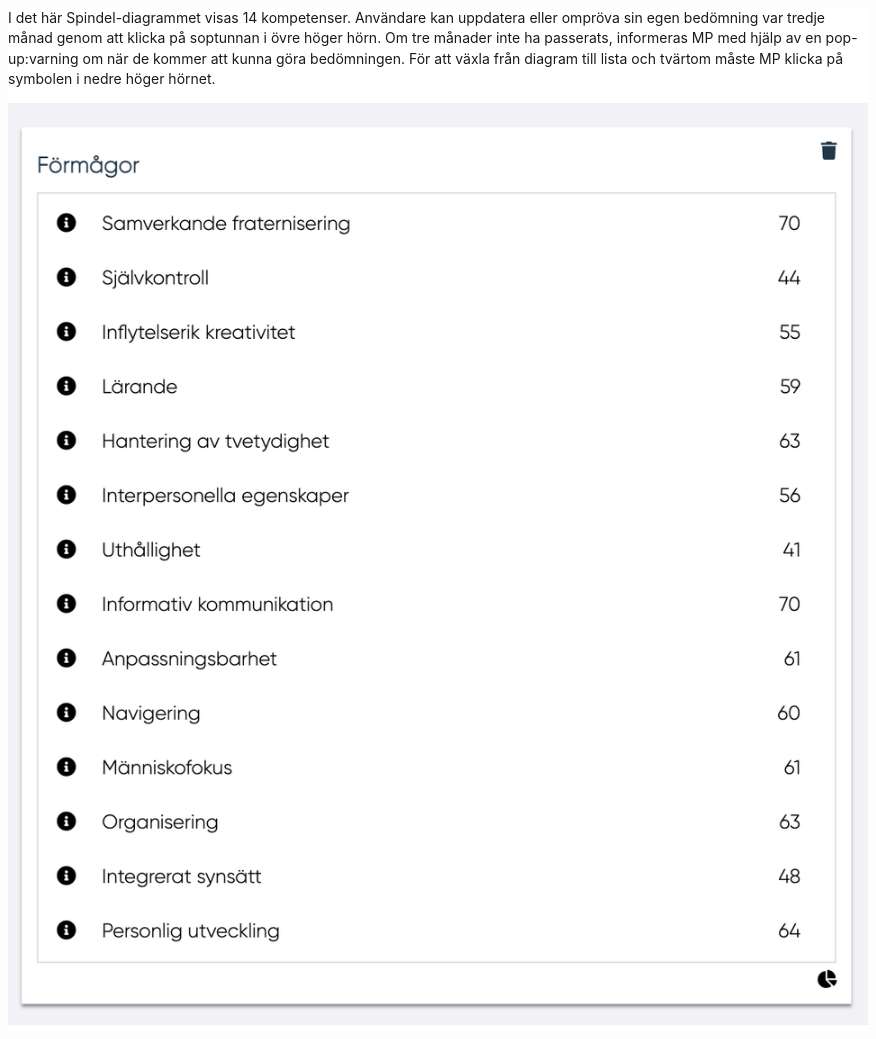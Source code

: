 I det här Spindel-diagrammet visas 14 kompetenser.
Användare kan uppdatera eller ompröva sin egen bedömning var tredje månad genom att klicka på soptunnan i övre höger hörn. Om tre månader inte ha passerats, informeras MP med hjälp av en pop-up:varning om när de kommer att kunna göra bedömningen.
För att växla från diagram till lista och tvärtom måste MP klicka på symbolen i nedre höger hörnet.

![alt text](pictures/panel/abilities_list.png)
